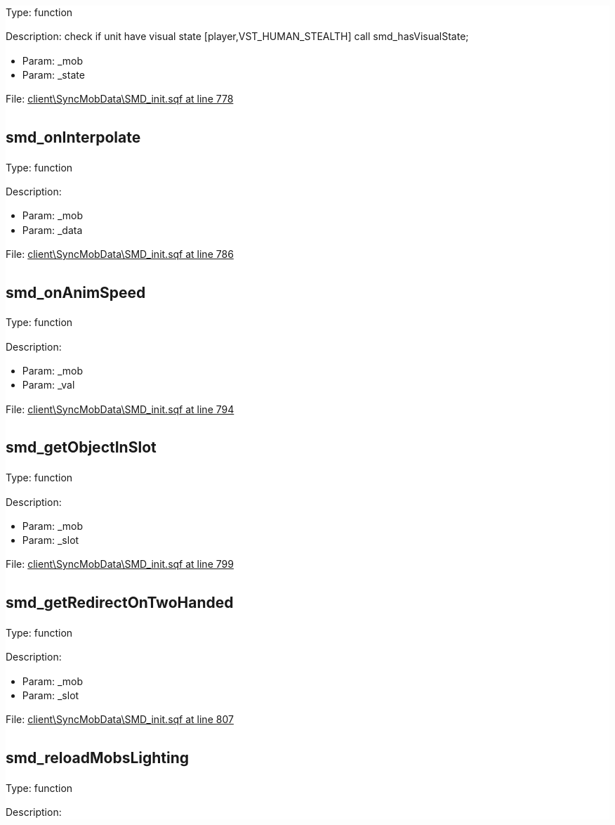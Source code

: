 Type: function

Description: check if unit have visual state [player,VST_HUMAN_STEALTH] call smd_hasVisualState;
- Param: _mob
- Param: _state

File: [client\SyncMobData\SMD_init.sqf at line 778](../../../Src/client/SyncMobData/SMD_init.sqf#L778)
## smd_onInterpolate

Type: function

Description: 
- Param: _mob
- Param: _data

File: [client\SyncMobData\SMD_init.sqf at line 786](../../../Src/client/SyncMobData/SMD_init.sqf#L786)
## smd_onAnimSpeed

Type: function

Description: 
- Param: _mob
- Param: _val

File: [client\SyncMobData\SMD_init.sqf at line 794](../../../Src/client/SyncMobData/SMD_init.sqf#L794)
## smd_getObjectInSlot

Type: function

Description: 
- Param: _mob
- Param: _slot

File: [client\SyncMobData\SMD_init.sqf at line 799](../../../Src/client/SyncMobData/SMD_init.sqf#L799)
## smd_getRedirectOnTwoHanded

Type: function

Description: 
- Param: _mob
- Param: _slot

File: [client\SyncMobData\SMD_init.sqf at line 807](../../../Src/client/SyncMobData/SMD_init.sqf#L807)
## smd_reloadMobsLighting

Type: function

Description: 
